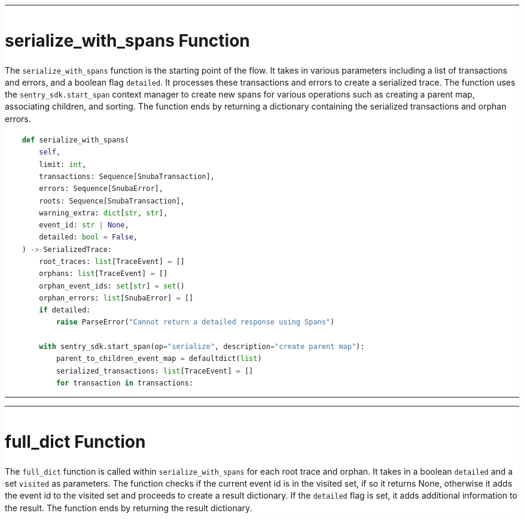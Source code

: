 ```mermaid
```

<SwmSnippet path="/src/sentry/api/endpoints/organization_events_trace.py" line="1540">

---

# serialize_with_spans Function

The `serialize_with_spans` function is the starting point of the flow. It takes in various parameters including a list of transactions and errors, and a boolean flag `detailed`. It processes these transactions and errors to create a serialized trace. The function uses the `sentry_sdk.start_span` context manager to create new spans for various operations such as creating a parent map, associating children, and sorting. The function ends by returning a dictionary containing the serialized transactions and orphan errors.

```python
    def serialize_with_spans(
        self,
        limit: int,
        transactions: Sequence[SnubaTransaction],
        errors: Sequence[SnubaError],
        roots: Sequence[SnubaTransaction],
        warning_extra: dict[str, str],
        event_id: str | None,
        detailed: bool = False,
    ) -> SerializedTrace:
        root_traces: list[TraceEvent] = []
        orphans: list[TraceEvent] = []
        orphan_event_ids: set[str] = set()
        orphan_errors: list[SnubaError] = []
        if detailed:
            raise ParseError("Cannot return a detailed response using Spans")

        with sentry_sdk.start_span(op="serialize", description="create parent map"):
            parent_to_children_event_map = defaultdict(list)
            serialized_transactions: list[TraceEvent] = []
            for transaction in transactions:
```

---

</SwmSnippet>

<SwmSnippet path="/src/sentry/api/endpoints/organization_events_trace.py" line="395">

---

# full_dict Function

The `full_dict` function is called within `serialize_with_spans` for each root trace and orphan. It takes in a boolean `detailed` and a set `visited` as parameters. The function checks if the current event id is in the visited set, if so it returns None, otherwise it adds the event id to the visited set and proceeds to create a result dictionary. If the `detailed` flag is set, it adds additional information to the result. The function ends by returning the result dictionary.
